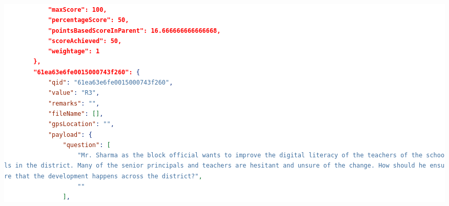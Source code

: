 ```json
            "maxScore": 100,
            "percentageScore": 50,
            "pointsBasedScoreInParent": 16.666666666666668,
            "scoreAchieved": 50,
            "weightage": 1
        },
        "61ea63e6fe0015000743f260": {
            "qid": "61ea63e6fe0015000743f260",
            "value": "R3",
            "remarks": "",
            "fileName": [],
            "gpsLocation": "",
            "payload": {
                "question": [
                    "Mr. Sharma as the block official wants to improve the digital literacy of the teachers of the schools in the district. Many of the senior principals and teachers are hesitant and unsure of the change. How should he ensure that the development happens across the district?",
                    ""
                ],
